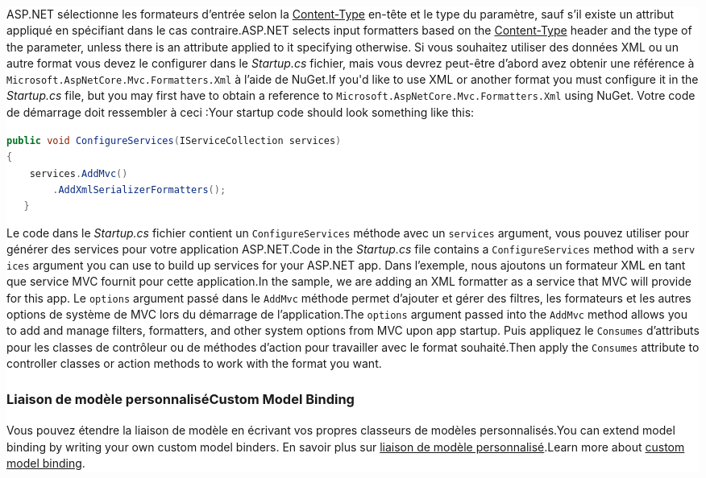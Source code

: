 <span data-ttu-id="d9f29-189">ASP.NET sélectionne les formateurs d’entrée selon la [Content-Type](https://www.w3.org/Protocols/rfc1341/4_Content-Type.html) en-tête et le type du paramètre, sauf s’il existe un attribut appliqué en spécifiant dans le cas contraire.</span><span class="sxs-lookup"><span data-stu-id="d9f29-189">ASP.NET selects input formatters based on the [Content-Type](https://www.w3.org/Protocols/rfc1341/4_Content-Type.html) header and the type of the parameter, unless there is an attribute applied to it specifying otherwise.</span></span> <span data-ttu-id="d9f29-190">Si vous souhaitez utiliser des données XML ou un autre format vous devez le configurer dans le *Startup.cs* fichier, mais vous devrez peut-être d’abord avez obtenir une référence à `Microsoft.AspNetCore.Mvc.Formatters.Xml` à l’aide de NuGet.</span><span class="sxs-lookup"><span data-stu-id="d9f29-190">If you'd like to use XML or another format you must configure it in the *Startup.cs* file, but you may first have to obtain a reference to `Microsoft.AspNetCore.Mvc.Formatters.Xml` using NuGet.</span></span> <span data-ttu-id="d9f29-191">Votre code de démarrage doit ressembler à ceci :</span><span class="sxs-lookup"><span data-stu-id="d9f29-191">Your startup code should look something like this:</span></span>

```csharp
public void ConfigureServices(IServiceCollection services)
{
    services.AddMvc()
        .AddXmlSerializerFormatters();
   }
```

<span data-ttu-id="d9f29-192">Le code dans le *Startup.cs* fichier contient un `ConfigureServices` méthode avec un `services` argument, vous pouvez utiliser pour générer des services pour votre application ASP.NET.</span><span class="sxs-lookup"><span data-stu-id="d9f29-192">Code in the *Startup.cs* file contains a `ConfigureServices` method with a `services` argument you can use to build up services for your ASP.NET app.</span></span> <span data-ttu-id="d9f29-193">Dans l’exemple, nous ajoutons un formateur XML en tant que service MVC fournit pour cette application.</span><span class="sxs-lookup"><span data-stu-id="d9f29-193">In the sample, we are adding an XML formatter as a service that MVC will provide for this app.</span></span> <span data-ttu-id="d9f29-194">Le `options` argument passé dans le `AddMvc` méthode permet d’ajouter et gérer des filtres, les formateurs et les autres options de système de MVC lors du démarrage de l’application.</span><span class="sxs-lookup"><span data-stu-id="d9f29-194">The `options` argument passed into the `AddMvc` method allows you to add and manage filters, formatters, and other system options from MVC upon app startup.</span></span> <span data-ttu-id="d9f29-195">Puis appliquez le `Consumes` d’attributs pour les classes de contrôleur ou de méthodes d’action pour travailler avec le format souhaité.</span><span class="sxs-lookup"><span data-stu-id="d9f29-195">Then apply the `Consumes` attribute to controller classes or action methods to work with the format you want.</span></span>

### <a name="custom-model-binding"></a><span data-ttu-id="d9f29-196">Liaison de modèle personnalisé</span><span class="sxs-lookup"><span data-stu-id="d9f29-196">Custom Model Binding</span></span>

<span data-ttu-id="d9f29-197">Vous pouvez étendre la liaison de modèle en écrivant vos propres classeurs de modèles personnalisés.</span><span class="sxs-lookup"><span data-stu-id="d9f29-197">You can extend model binding by writing your own custom model binders.</span></span> <span data-ttu-id="d9f29-198">En savoir plus sur [liaison de modèle personnalisé](../advanced/custom-model-binding.md).</span><span class="sxs-lookup"><span data-stu-id="d9f29-198">Learn more about [custom model binding](../advanced/custom-model-binding.md).</span></span>
